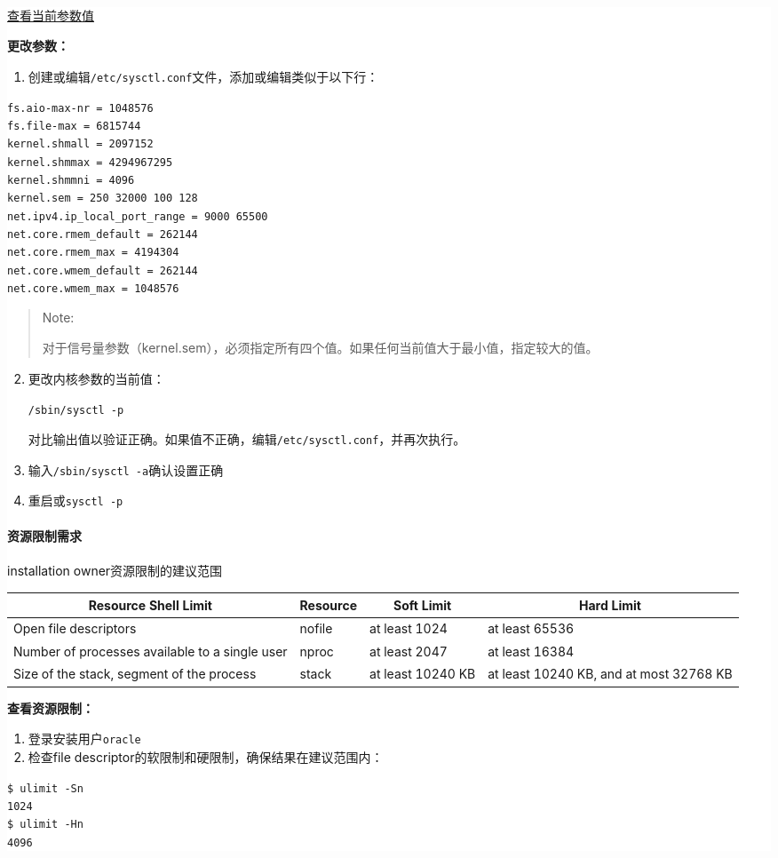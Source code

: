 [查看当前参数值](https://docs.oracle.com/cd/E11882_01/install.112/e47689/pre_install.htm#LADBI1188)

**更改参数：**

1. 创建或编辑`/etc/sysctl.conf`文件，添加或编辑类似于以下行：

```
fs.aio-max-nr = 1048576
fs.file-max = 6815744
kernel.shmall = 2097152
kernel.shmmax = 4294967295
kernel.shmmni = 4096
kernel.sem = 250 32000 100 128
net.ipv4.ip_local_port_range = 9000 65500
net.core.rmem_default = 262144
net.core.rmem_max = 4194304
net.core.wmem_default = 262144
net.core.wmem_max = 1048576
```

> Note:
> 
> 对于信号量参数（kernel.sem），必须指定所有四个值。如果任何当前值大于最小值，指定较大的值。

2. 更改内核参数的当前值：
   
   `/sbin/sysctl -p`
   
   对比输出值以验证正确。如果值不正确，编辑`/etc/sysctl.conf`，并再次执行。

3. 输入`/sbin/sysctl -a`确认设置正确

4. 重启或`sysctl -p`


#### 资源限制需求

installation owner资源限制的建议范围

| Resource Shell Limit                           | Resource | Soft Limit        | Hard Limit                              |
| ---------------------------------------------- | -------- | ----------------- | --------------------------------------- |
| Open file descriptors                          | nofile   | at least 1024     | at least 65536                          |
| Number of processes available to a single user | nproc    | at least 2047     | at least 16384                          |
| Size of the stack, segment of the process      | stack    | at least 10240 KB | at least 10240 KB, and at most 32768 KB |

**查看资源限制：**

1. 登录安装用户`oracle`
2. 检查file descriptor的软限制和硬限制，确保结果在建议范围内：

```
$ ulimit -Sn
1024
$ ulimit -Hn
4096

```
